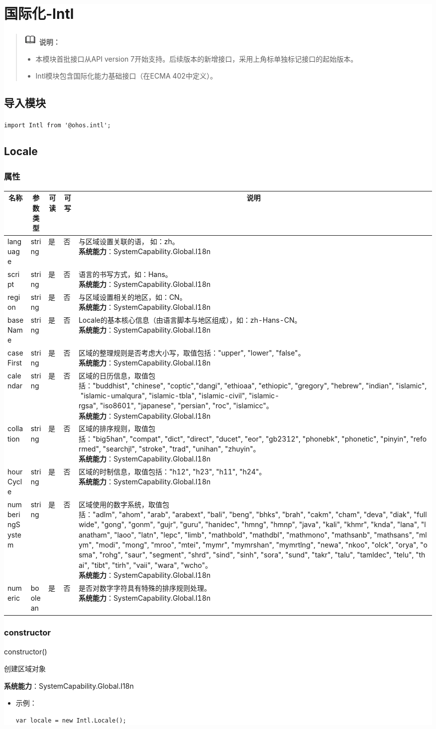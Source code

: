 # 国际化-Intl

> ![icon-note.gif](public_sys-resources/icon-note.gif) **说明：**
> - 本模块首批接口从API version 7开始支持。后续版本的新增接口，采用上角标单独标记接口的起始版本。
> 
> - Intl模块包含国际化能力基础接口（在ECMA 402中定义）。


## 导入模块

```
import Intl from '@ohos.intl';
```


## Locale


### 属性

| 名称 | 参数类型 | 可读 | 可写 | 说明 |
| -------- | -------- | -------- | -------- | -------- |
| language | string | 是 | 否 | 与区域设置关联的语，&nbsp;如：zh。<br/>**系统能力**：SystemCapability.Global.I18n |
| script | string | 是 | 否 | 语言的书写方式，如：Hans。<br/>**系统能力**：SystemCapability.Global.I18n |
| region | string | 是 | 否 | 与区域设置相关的地区，如：CN。<br/>**系统能力**：SystemCapability.Global.I18n |
| baseName | string | 是 | 否 | Locale的基本核心信息（由语言脚本与地区组成），如：zh-Hans-CN。<br/>**系统能力**：SystemCapability.Global.I18n |
| caseFirst | string | 是 | 否 | 区域的整理规则是否考虑大小写，取值包括："upper",&nbsp;"lower",&nbsp;"false"。<br/>**系统能力**：SystemCapability.Global.I18n |
| calendar | string | 是 | 否 | 区域的日历信息，取值包括："buddhist",&nbsp;"chinese",&nbsp;"coptic","dangi",&nbsp;"ethioaa",&nbsp;"ethiopic",&nbsp;"gregory",&nbsp;"hebrew",&nbsp;"indian",&nbsp;"islamic",&nbsp;"islamic-umalqura",&nbsp;"islamic-tbla",&nbsp;"islamic-civil",&nbsp;"islamic-rgsa",&nbsp;"iso8601",&nbsp;"japanese",&nbsp;"persian",&nbsp;"roc",&nbsp;"islamicc"。<br/>**系统能力**：SystemCapability.Global.I18n |
| collation | string | 是 | 否 | 区域的排序规则，取值包括："big5han",&nbsp;"compat",&nbsp;"dict",&nbsp;"direct",&nbsp;"ducet",&nbsp;"eor",&nbsp;"gb2312",&nbsp;"phonebk",&nbsp;"phonetic",&nbsp;"pinyin",&nbsp;"reformed",&nbsp;"searchjl",&nbsp;"stroke",&nbsp;"trad",&nbsp;"unihan",&nbsp;"zhuyin"。<br/>**系统能力**：SystemCapability.Global.I18n |
| hourCycle | string | 是 | 否 | 区域的时制信息，取值包括："h12",&nbsp;"h23",&nbsp;"h11",&nbsp;"h24"。<br/>**系统能力**：SystemCapability.Global.I18n |
| numberingSystem | string | 是 | 否 | 区域使用的数字系统，取值包括："adlm",&nbsp;"ahom",&nbsp;"arab",&nbsp;"arabext",&nbsp;"bali",&nbsp;"beng",&nbsp;"bhks",&nbsp;"brah",&nbsp;"cakm",&nbsp;"cham",&nbsp;"deva",&nbsp;"diak",&nbsp;"fullwide",&nbsp;"gong",&nbsp;"gonm",&nbsp;"gujr",&nbsp;"guru",&nbsp;"hanidec",&nbsp;"hmng",&nbsp;"hmnp",&nbsp;"java",&nbsp;"kali",&nbsp;"khmr",&nbsp;"knda",&nbsp;"lana",&nbsp;"lanatham",&nbsp;"laoo",&nbsp;"latn",&nbsp;"lepc",&nbsp;"limb",&nbsp;"mathbold",&nbsp;"mathdbl",&nbsp;"mathmono",&nbsp;"mathsanb",&nbsp;"mathsans",&nbsp;"mlym",&nbsp;"modi",&nbsp;"mong",&nbsp;"mroo",&nbsp;"mtei",&nbsp;"mymr",&nbsp;"mymrshan",&nbsp;"mymrtlng",&nbsp;"newa",&nbsp;"nkoo",&nbsp;"olck",&nbsp;"orya",&nbsp;"osma",&nbsp;"rohg",&nbsp;"saur",&nbsp;"segment",&nbsp;"shrd",&nbsp;"sind",&nbsp;"sinh",&nbsp;"sora",&nbsp;"sund",&nbsp;"takr",&nbsp;"talu",&nbsp;"tamldec",&nbsp;"telu",&nbsp;"thai",&nbsp;"tibt",&nbsp;"tirh",&nbsp;"vaii",&nbsp;"wara",&nbsp;"wcho"。<br/>**系统能力**：SystemCapability.Global.I18n |
| numeric | boolean | 是 | 否 | 是否对数字字符具有特殊的排序规则处理。<br/>**系统能力**：SystemCapability.Global.I18n |


### constructor

constructor()

创建区域对象

**系统能力**：SystemCapability.Global.I18n

- 示例：
  ```
  var locale = new Intl.Locale();
  ```
